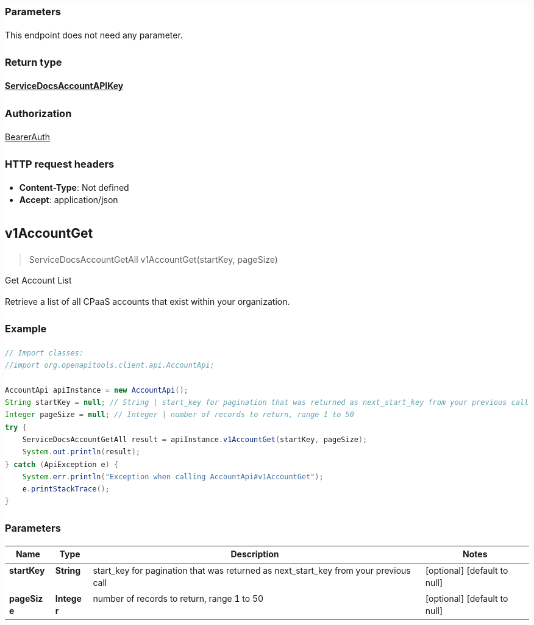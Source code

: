 ### Parameters

This endpoint does not need any parameter.

### Return type

[**ServiceDocsAccountAPIKey**](ServiceDocsAccountAPIKey.md)

### Authorization

[BearerAuth](../README.md#BearerAuth)

### HTTP request headers

- **Content-Type**: Not defined
- **Accept**: application/json


## v1AccountGet

> ServiceDocsAccountGetAll v1AccountGet(startKey, pageSize)

Get Account List

Retrieve a list of all CPaaS accounts that exist within your organization.

### Example

```java
// Import classes:
//import org.openapitools.client.api.AccountApi;

AccountApi apiInstance = new AccountApi();
String startKey = null; // String | start_key for pagination that was returned as next_start_key from your previous call
Integer pageSize = null; // Integer | number of records to return, range 1 to 50
try {
    ServiceDocsAccountGetAll result = apiInstance.v1AccountGet(startKey, pageSize);
    System.out.println(result);
} catch (ApiException e) {
    System.err.println("Exception when calling AccountApi#v1AccountGet");
    e.printStackTrace();
}
```

### Parameters


Name | Type | Description  | Notes
------------- | ------------- | ------------- | -------------
 **startKey** | **String**| start_key for pagination that was returned as next_start_key from your previous call | [optional] [default to null]
 **pageSize** | **Integer**| number of records to return, range 1 to 50 | [optional] [default to null]
